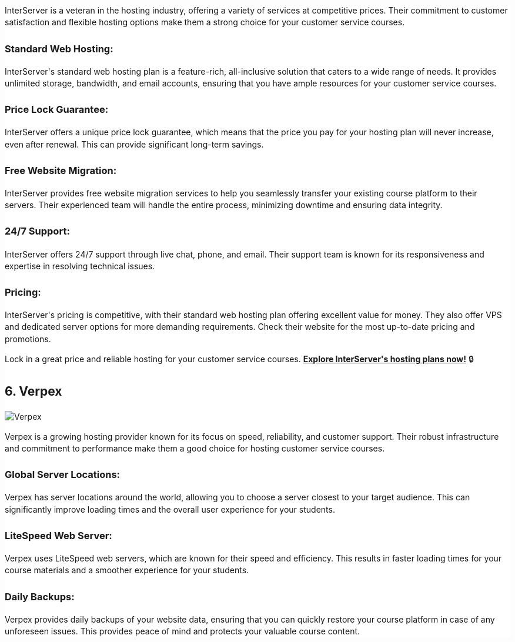 InterServer is a veteran in the hosting industry, offering a variety of services at competitive prices. Their commitment to customer satisfaction and flexible hosting options make them a strong choice for your customer service courses.

### Standard Web Hosting:
InterServer's standard web hosting plan is a feature-rich, all-inclusive solution that caters to a wide range of needs. It provides unlimited storage, bandwidth, and email accounts, ensuring that you have ample resources for your customer service courses.

### Price Lock Guarantee:
InterServer offers a unique price lock guarantee, which means that the price you pay for your hosting plan will never increase, even after renewal. This can provide significant long-term savings.

### Free Website Migration:
InterServer provides free website migration services to help you seamlessly transfer your existing course platform to their servers. Their experienced team will handle the entire process, minimizing downtime and ensuring data integrity.

### 24/7 Support:
InterServer offers 24/7 support through live chat, phone, and email. Their support team is known for its responsiveness and expertise in resolving technical issues.

### Pricing:
InterServer's pricing is competitive, with their standard web hosting plan offering excellent value for money. They also offer VPS and dedicated server options for more demanding requirements. Check their website for the most up-to-date pricing and promotions.

Lock in a great price and reliable hosting for your customer service courses. **[Explore InterServer's hosting plans now!](https://snipitx.com/interserver-jy)** 🔒

## 6. Verpex

![Verpex](https://i.imgur.com/6x5LhiS.jpeg "Verpex Hosting")

Verpex is a growing hosting provider known for its focus on speed, reliability, and customer support. Their robust infrastructure and commitment to performance make them a good choice for hosting customer service courses.

### Global Server Locations:
Verpex has server locations around the world, allowing you to choose a server closest to your target audience. This can significantly improve loading times and the overall user experience for your students.

### LiteSpeed Web Server:
Verpex uses LiteSpeed web servers, which are known for their speed and efficiency. This results in faster loading times for your course materials and a smoother experience for your students.

### Daily Backups:
Verpex provides daily backups of your website data, ensuring that you can quickly restore your course platform in case of any unforeseen issues. This provides peace of mind and protects your valuable course content.
